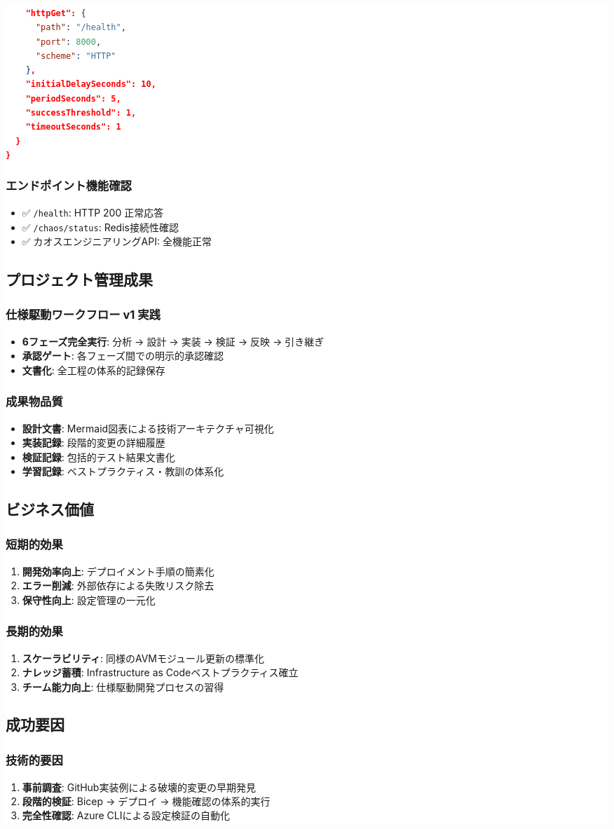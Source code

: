 ```json
    "httpGet": {
      "path": "/health",
      "port": 8000,
      "scheme": "HTTP"
    },
    "initialDelaySeconds": 10,
    "periodSeconds": 5,
    "successThreshold": 1,
    "timeoutSeconds": 1
  }
}
```

### エンドポイント機能確認
- ✅ `/health`: HTTP 200 正常応答
- ✅ `/chaos/status`: Redis接続性確認
- ✅ カオスエンジニアリングAPI: 全機能正常

## プロジェクト管理成果

### 仕様駆動ワークフロー v1 実践
- **6フェーズ完全実行**: 分析 → 設計 → 実装 → 検証 → 反映 → 引き継ぎ
- **承認ゲート**: 各フェーズ間での明示的承認確認
- **文書化**: 全工程の体系的記録保存

### 成果物品質
- **設計文書**: Mermaid図表による技術アーキテクチャ可視化
- **実装記録**: 段階的変更の詳細履歴
- **検証記録**: 包括的テスト結果文書化
- **学習記録**: ベストプラクティス・教訓の体系化

## ビジネス価値

### 短期的効果
1. **開発効率向上**: デプロイメント手順の簡素化
2. **エラー削減**: 外部依存による失敗リスク除去
3. **保守性向上**: 設定管理の一元化

### 長期的効果
1. **スケーラビリティ**: 同様のAVMモジュール更新の標準化
2. **ナレッジ蓄積**: Infrastructure as Codeベストプラクティス確立
3. **チーム能力向上**: 仕様駆動開発プロセスの習得

## 成功要因

### 技術的要因
1. **事前調査**: GitHub実装例による破壊的変更の早期発見
2. **段階的検証**: Bicep → デプロイ → 機能確認の体系的実行
3. **完全性確認**: Azure CLIによる設定検証の自動化
